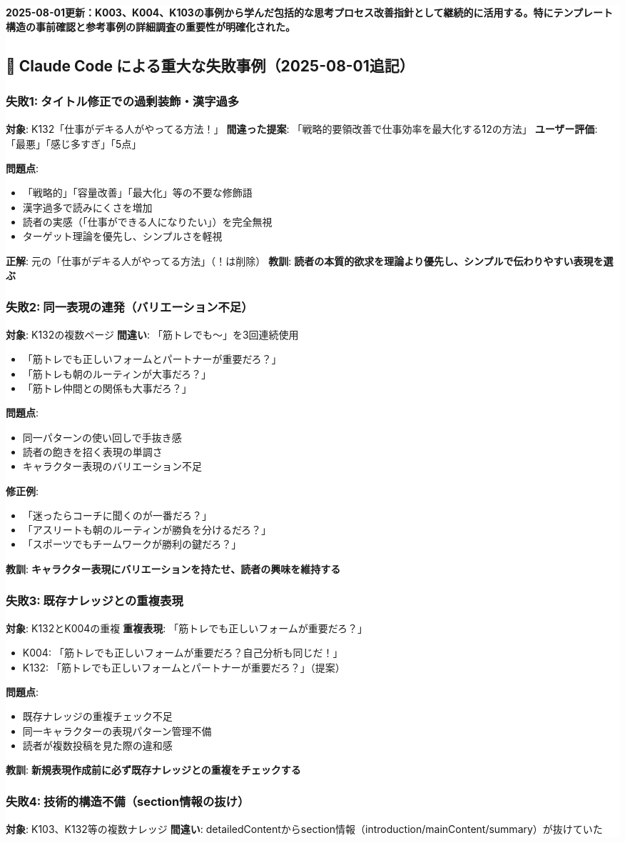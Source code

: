 
**2025-08-01更新：K003、K004、K103の事例から学んだ包括的な思考プロセス改善指針として継続的に活用する。特にテンプレート構造の事前確認と参考事例の詳細調査の重要性が明確化された。**

## 🚨 Claude Code による重大な失敗事例（2025-08-01追記）

### 失敗1: タイトル修正での過剰装飾・漢字過多
**対象**: K132「仕事がデキる人がやってる方法！」
**間違った提案**: 「戦略的要領改善で仕事効率を最大化する12の方法」
**ユーザー評価**: 「最悪」「感じ多すぎ」「5点」

**問題点**:
- 「戦略的」「容量改善」「最大化」等の不要な修飾語
- 漢字過多で読みにくさを増加
- 読者の実感（「仕事ができる人になりたい」）を完全無視
- ターゲット理論を優先し、シンプルさを軽視

**正解**: 元の「仕事がデキる人がやってる方法」（！は削除）
**教訓**: **読者の本質的欲求を理論より優先し、シンプルで伝わりやすい表現を選ぶ**

### 失敗2: 同一表現の連発（バリエーション不足）
**対象**: K132の複数ページ
**間違い**: 「筋トレでも〜」を3回連続使用
- 「筋トレでも正しいフォームとパートナーが重要だろ？」
- 「筋トレも朝のルーティンが大事だろ？」  
- 「筋トレ仲間との関係も大事だろ？」

**問題点**:
- 同一パターンの使い回しで手抜き感
- 読者の飽きを招く表現の単調さ
- キャラクター表現のバリエーション不足

**修正例**:
- 「迷ったらコーチに聞くのが一番だろ？」
- 「アスリートも朝のルーティンが勝負を分けるだろ？」
- 「スポーツでもチームワークが勝利の鍵だろ？」

**教訓**: **キャラクター表現にバリエーションを持たせ、読者の興味を維持する**

### 失敗3: 既存ナレッジとの重複表現
**対象**: K132とK004の重複
**重複表現**: 「筋トレでも正しいフォームが重要だろ？」
- K004: 「筋トレでも正しいフォームが重要だろ？自己分析も同じだ！」
- K132: 「筋トレでも正しいフォームとパートナーが重要だろ？」（提案）

**問題点**:
- 既存ナレッジの重複チェック不足
- 同一キャラクターの表現パターン管理不備
- 読者が複数投稿を見た際の違和感

**教訓**: **新規表現作成前に必ず既存ナレッジとの重複をチェックする**

### 失敗4: 技術的構造不備（section情報の抜け）
**対象**: K103、K132等の複数ナレッジ
**間違い**: detailedContentからsection情報（introduction/mainContent/summary）が抜けていた
